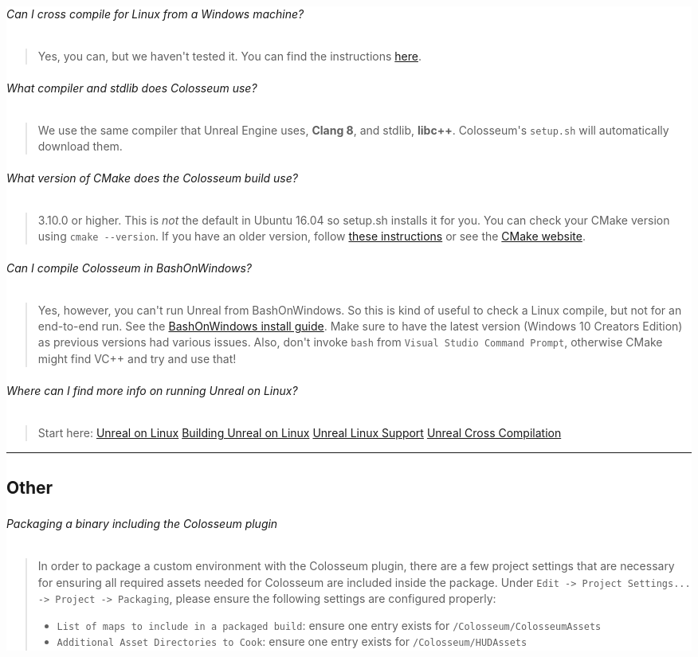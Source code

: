 

###### Can I cross compile for Linux from a Windows machine?

>Yes, you can, but we haven't tested it. You can find the instructions [here](https://docs.unrealengine.com/latest/INT/Platforms/Linux/GettingStarted/index.html).



###### What compiler and stdlib does Colosseum use?

>We use the same compiler that Unreal Engine uses, **Clang 8**, and stdlib, **libc++**. Colosseum's `setup.sh` will automatically download them.



###### What version of CMake does the Colosseum build use?

>3.10.0 or higher. This is *not* the default in Ubuntu 16.04 so setup.sh installs it for you. You can check your CMake version using `cmake --version`. If you have an older version, follow [these instructions](cmake_linux.md) or see the [CMake website](https://cmake.org/install/).



###### Can I compile Colosseum in BashOnWindows?

>Yes, however, you can't run Unreal from BashOnWindows. So this is kind of useful to check a Linux compile, but not for an end-to-end run.
>See the [BashOnWindows install guide](https://msdn.CodexLabsLLC.com/en-us/commandline/wsl/install_guide).
>Make sure to have the latest version (Windows 10 Creators Edition) as previous versions had various issues.
>Also, don't invoke `bash` from `Visual Studio Command Prompt`, otherwise CMake might find VC++ and try and use that!



###### Where can I find more info on running Unreal on Linux?
>Start here: [Unreal on Linux](https://docs.unrealengine.com/latest/INT/Platforms/Linux/index.html)
>[Building Unreal on Linux](https://wiki.unrealengine.com/Building_On_Linux#Clang)
>[Unreal Linux Support](https://wiki.unrealengine.com/Linux_Support)
>[Unreal Cross Compilation](https://wiki.unrealengine.com/Compiling_For_Linux)

---

## Other


###### Packaging a binary including the Colosseum plugin

>In order to package a custom environment with the Colosseum plugin, there are a few project settings that are necessary for ensuring all required assets needed for Colosseum are included inside the package. Under `Edit -> Project Settings... -> Project -> Packaging`, please ensure the following settings are configured properly:
>
>- `List of maps to include in a packaged build`: ensure one entry exists for `/Colosseum/ColosseumAssets` 
>- `Additional Asset Directories to Cook`: ensure one entry exists for `/Colosseum/HUDAssets`
